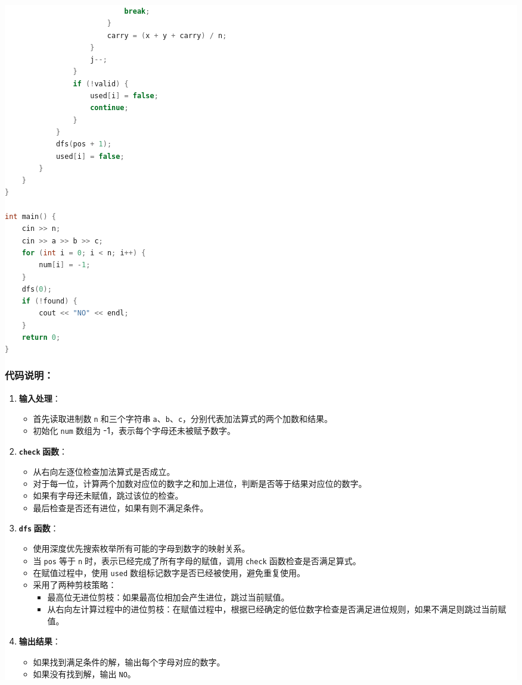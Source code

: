 ```cpp
							break;
						}
						carry = (x + y + carry) / n;
					}
					j--;
				}
				if (!valid) {
					used[i] = false;
					continue;
				}
			}
			dfs(pos + 1);
			used[i] = false;
		}
	}
}

int main() {
	cin >> n;
	cin >> a >> b >> c;
	for (int i = 0; i < n; i++) {
		num[i] = -1;
	}
	dfs(0);
	if (!found) {
		cout << "NO" << endl;
	}
	return 0;
}

```

### 代码说明：
1. **输入处理**：
    - 首先读取进制数 `n` 和三个字符串 `a`、`b`、`c`，分别代表加法算式的两个加数和结果。
    - 初始化 `num` 数组为 -1，表示每个字母还未被赋予数字。

2. **`check` 函数**：
    - 从右向左逐位检查加法算式是否成立。
    - 对于每一位，计算两个加数对应位的数字之和加上进位，判断是否等于结果对应位的数字。
    - 如果有字母还未赋值，跳过该位的检查。
    - 最后检查是否还有进位，如果有则不满足条件。

3. **`dfs` 函数**：
    - 使用深度优先搜索枚举所有可能的字母到数字的映射关系。
    - 当 `pos` 等于 `n` 时，表示已经完成了所有字母的赋值，调用 `check` 函数检查是否满足算式。
    - 在赋值过程中，使用 `used` 数组标记数字是否已经被使用，避免重复使用。
    - 采用了两种剪枝策略：
        - 最高位无进位剪枝：如果最高位相加会产生进位，跳过当前赋值。
        - 从右向左计算过程中的进位剪枝：在赋值过程中，根据已经确定的低位数字检查是否满足进位规则，如果不满足则跳过当前赋值。

4. **输出结果**：
    - 如果找到满足条件的解，输出每个字母对应的数字。
    - 如果没有找到解，输出 `NO`。
